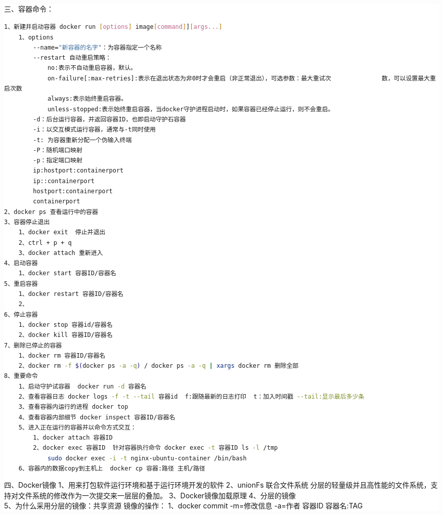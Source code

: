 三、容器命令：

```sh
1、新建并启动容器 docker run [options] image[command]][args...]
    1、options
        --name="新容器的名字"：为容器指定一个名称
        --restart 自动重启策略：
        	no:表示不自动重启容器，默认。
        	on-failure[:max-retries]:表示在退出状态为非0时才会重启（非正常退出），可选参数：最大重试次				数，可以设置最大重启次数
        	always:表示始终重启容器。
        	unless-stopped:表示始终重启容器，当docker守护进程启动时，如果容器已经停止运行，则不会重启。
        -d：后台运行容器，并返回容器ID，也即启动守护石容器
        -i：以交互模式运行容器，通常与-t同时使用
        -t: 为容器重新分配一个伪输入终端
        -P：随机端口映射
        -p：指定端口映射
        ip:hostport:containerport
        ip::containerport
        hostport:containerport
        containerport
2、docker ps 查看运行中的容器	
3、容器停止退出
	1、docker exit  停止并退出
	2、ctrl + p + q  
	3、docker attach 重新进入
4、启动容器
	1、docker start 容器ID/容器名
5、重启容器
	1、docker restart 容器ID/容器名
	2、
6、停止容器
	1、docker stop 容器id/容器名
	2、docker kill 容器ID/容器名
7、删除已停止的容器
	1、docker rm 容器ID/容器名
	2、docker rm -f $(docker ps -a -q) / docker ps -a -q | xargs docker rm 删除全部
8、重要命令
	1、启动守护试容器  docker run -d 容器名
	2、查看容器日志 docker logs -f -t --tail 容器id  f:跟随最新的日志打印  t：加入时间戳 --tail:显示最后多少条
	3、查看容器内运行的进程 docker top
	4、查看容器内部细节 docker inspect 容器ID/容器名
	5、进入正在运行的容器并以命令方式交互：
		1、docker attach 容器ID
		2、docker exec 容器ID  针对容器执行命令 docker exec -t 容器ID ls -l /tmp
			sudo docker exec -i -t nginx-ubuntu-container /bin/bash
	6、容器内的数据copy到主机上  docker cp 容器:路径 主机/路径
```

四、Docker镜像
		1、用来打包软件运行环境和基于运行环境开发的软件
		2、unionFs 联合文件系统 分层的轻量级并且高性能的文件系统，支持对文件系统的修改作为一次提交来一层层的叠加。
		3、Docker镜像加载原理
		4、分层的镜像   
		5、为什么采用分层的镜像：共享资源
		镜像的操作：
			1、docker commit -m=修改信息  -a=作者 容器ID 容器名:TAG
			